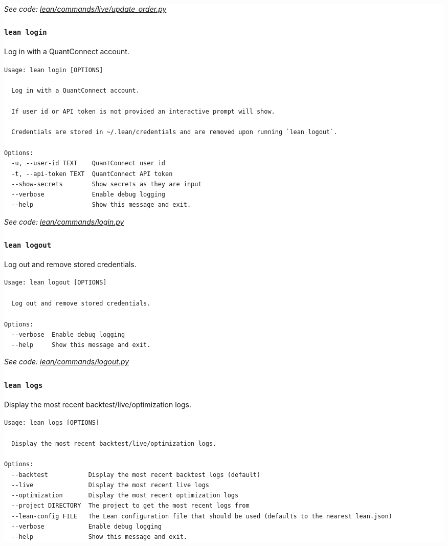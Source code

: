 _See code: [lean/commands/live/update_order.py](lean/commands/live/update_order.py)_

### `lean login`

Log in with a QuantConnect account.

```
Usage: lean login [OPTIONS]

  Log in with a QuantConnect account.

  If user id or API token is not provided an interactive prompt will show.

  Credentials are stored in ~/.lean/credentials and are removed upon running `lean logout`.

Options:
  -u, --user-id TEXT    QuantConnect user id
  -t, --api-token TEXT  QuantConnect API token
  --show-secrets        Show secrets as they are input
  --verbose             Enable debug logging
  --help                Show this message and exit.
```

_See code: [lean/commands/login.py](lean/commands/login.py)_

### `lean logout`

Log out and remove stored credentials.

```
Usage: lean logout [OPTIONS]

  Log out and remove stored credentials.

Options:
  --verbose  Enable debug logging
  --help     Show this message and exit.
```

_See code: [lean/commands/logout.py](lean/commands/logout.py)_

### `lean logs`

Display the most recent backtest/live/optimization logs.

```
Usage: lean logs [OPTIONS]

  Display the most recent backtest/live/optimization logs.

Options:
  --backtest           Display the most recent backtest logs (default)
  --live               Display the most recent live logs
  --optimization       Display the most recent optimization logs
  --project DIRECTORY  The project to get the most recent logs from
  --lean-config FILE   The Lean configuration file that should be used (defaults to the nearest lean.json)
  --verbose            Enable debug logging
  --help               Show this message and exit.
```
